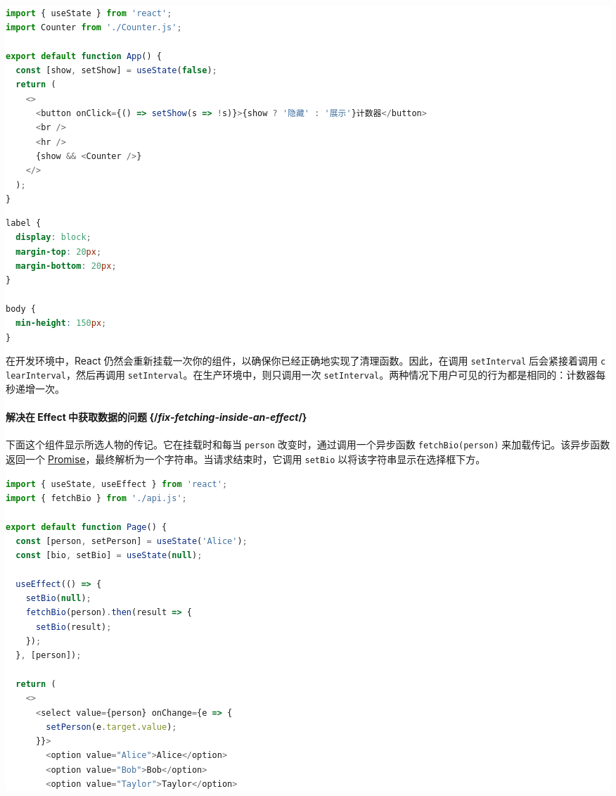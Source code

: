 ```js src/App.js hidden
import { useState } from 'react';
import Counter from './Counter.js';

export default function App() {
  const [show, setShow] = useState(false);
  return (
    <>
      <button onClick={() => setShow(s => !s)}>{show ? '隐藏' : '展示'}计数器</button>
      <br />
      <hr />
      {show && <Counter />}
    </>
  );
}
```

```css
label {
  display: block;
  margin-top: 20px;
  margin-bottom: 20px;
}

body {
  min-height: 150px;
}
```

</Sandpack>

在开发环境中，React 仍然会重新挂载一次你的组件，以确保你已经正确地实现了清理函数。因此，在调用 `setInterval` 后会紧接着调用 `clearInterval`，然后再调用 `setInterval`。在生产环境中，则只调用一次 `setInterval`。两种情况下用户可见的行为都是相同的：计数器每秒递增一次。

</Solution>

#### 解决在 Effect 中获取数据的问题 {/*fix-fetching-inside-an-effect*/}

下面这个组件显示所选人物的传记。它在挂载时和每当 `person` 改变时，通过调用一个异步函数 `fetchBio(person)` 来加载传记。该异步函数返回一个 [Promise](https://developer.mozilla.org/zh-CN/docs/Web/JavaScript/Reference/Global_Objects/Promise)，最终解析为一个字符串。当请求结束时，它调用 `setBio` 以将该字符串显示在选择框下方。

<Sandpack>

```js src/App.js
import { useState, useEffect } from 'react';
import { fetchBio } from './api.js';

export default function Page() {
  const [person, setPerson] = useState('Alice');
  const [bio, setBio] = useState(null);

  useEffect(() => {
    setBio(null);
    fetchBio(person).then(result => {
      setBio(result);
    });
  }, [person]);

  return (
    <>
      <select value={person} onChange={e => {
        setPerson(e.target.value);
      }}>
        <option value="Alice">Alice</option>
        <option value="Bob">Bob</option>
        <option value="Taylor">Taylor</option>
```